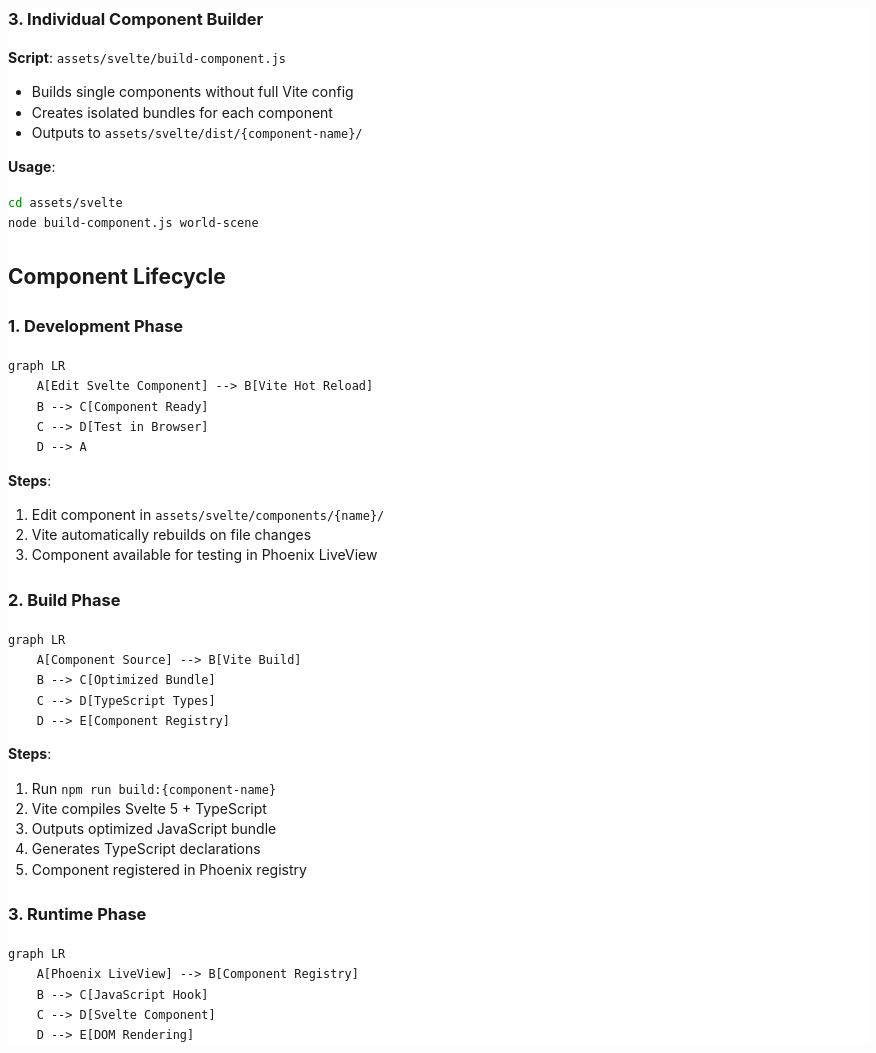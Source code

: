 
### 3. Individual Component Builder

**Script**: `assets/svelte/build-component.js`
- Builds single components without full Vite config
- Creates isolated bundles for each component
- Outputs to `assets/svelte/dist/{component-name}/`

**Usage**:
```bash
cd assets/svelte
node build-component.js world-scene
```

## Component Lifecycle

### 1. Development Phase

```mermaid
graph LR
    A[Edit Svelte Component] --> B[Vite Hot Reload]
    B --> C[Component Ready]
    C --> D[Test in Browser]
    D --> A
```

**Steps**:
1. Edit component in `assets/svelte/components/{name}/`
2. Vite automatically rebuilds on file changes
3. Component available for testing in Phoenix LiveView

### 2. Build Phase

```mermaid
graph LR
    A[Component Source] --> B[Vite Build]
    B --> C[Optimized Bundle]
    C --> D[TypeScript Types]
    D --> E[Component Registry]
```

**Steps**:
1. Run `npm run build:{component-name}`
2. Vite compiles Svelte 5 + TypeScript
3. Outputs optimized JavaScript bundle
4. Generates TypeScript declarations
5. Component registered in Phoenix registry

### 3. Runtime Phase

```mermaid
graph LR
    A[Phoenix LiveView] --> B[Component Registry]
    B --> C[JavaScript Hook]
    C --> D[Svelte Component]
    D --> E[DOM Rendering]
```
